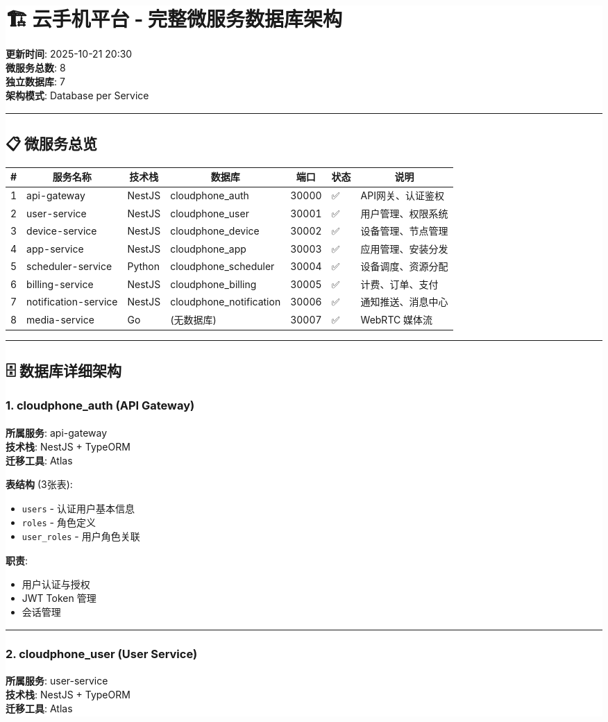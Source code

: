 # 🏗️ 云手机平台 - 完整微服务数据库架构

**更新时间**: 2025-10-21 20:30  
**微服务总数**: 8  
**独立数据库**: 7  
**架构模式**: Database per Service

---

## 📋 微服务总览

| # | 服务名称 | 技术栈 | 数据库 | 端口 | 状态 | 说明 |
|---|---------|--------|--------|------|------|------|
| 1 | api-gateway | NestJS | cloudphone_auth | 30000 | ✅ | API网关、认证鉴权 |
| 2 | user-service | NestJS | cloudphone_user | 30001 | ✅ | 用户管理、权限系统 |
| 3 | device-service | NestJS | cloudphone_device | 30002 | ✅ | 设备管理、节点管理 |
| 4 | app-service | NestJS | cloudphone_app | 30003 | ✅ | 应用管理、安装分发 |
| 5 | scheduler-service | Python | cloudphone_scheduler | 30004 | ✅ | 设备调度、资源分配 |
| 6 | billing-service | NestJS | cloudphone_billing | 30005 | ✅ | 计费、订单、支付 |
| 7 | notification-service | NestJS | cloudphone_notification | 30006 | ✅ | 通知推送、消息中心 |
| 8 | media-service | Go | (无数据库) | 30007 | ✅ | WebRTC 媒体流 |

---

## 🗄️ 数据库详细架构

### 1. cloudphone_auth (API Gateway)
**所属服务**: api-gateway  
**技术栈**: NestJS + TypeORM  
**迁移工具**: Atlas

**表结构** (3张表):
- `users` - 认证用户基本信息
- `roles` - 角色定义
- `user_roles` - 用户角色关联

**职责**:
- 用户认证与授权
- JWT Token 管理
- 会话管理

---

### 2. cloudphone_user (User Service)
**所属服务**: user-service  
**技术栈**: NestJS + TypeORM  
**迁移工具**: Atlas

